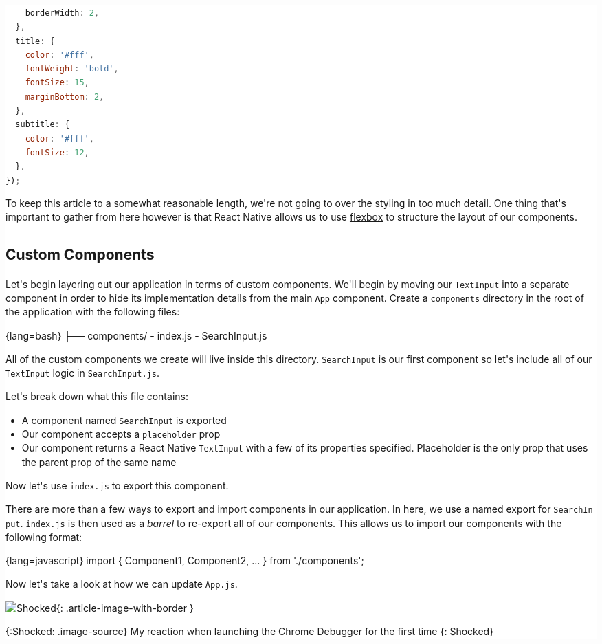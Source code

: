 ```jsx
    borderWidth: 2,
  },
  title: {
    color: '#fff',
    fontWeight: 'bold',
    fontSize: 15,
    marginBottom: 2,
  },
  subtitle: {
    color: '#fff',
    fontSize: 12,
  },
});
```

To keep this article to a somewhat reasonable length, we're not going to over the styling in too much detail. One thing that's important to gather from here however is that React Native allows us to use [flexbox](https://developer.mozilla.org/en-US/docs/Web/CSS/CSS_Flexible_Box_Layout/Basic_Concepts_of_Flexbox) to structure the layout of our components.

## Custom Components

Let's begin layering out our application in terms of custom components. We'll begin by moving our `TextInput` into a separate component in order to hide its implementation details from the main `App` component. Create a `components` directory in the root of the application with the following files:

{lang=bash}
├── components/ - index.js - SearchInput.js

All of the custom components we create will live inside this directory. `SearchInput` is our first component so let's include all of our `TextInput` logic in `SearchInput.js`.

Let's break down what this file contains:

- A component named `SearchInput` is exported
- Our component accepts a `placeholder` prop
- Our component returns a React Native `TextInput` with a few of its properties specified. Placeholder is the only prop that uses the parent prop of the same name

Now let's use `index.js` to export this component.

There are more than a few ways to export and import components in our application. In here, we use a named export for `SearchInput`. `index.js` is then used as a _barrel_ to re-export all of our components. This allows us to import our components with the following format:

{lang=javascript}
import { Component1, Component2, ... } from './components';

Now let's take a look at how we can update `App.js`.

![Shocked](assets/react-native-github/shocked.gif 'Shocked'){: .article-image-with-border }

{:Shocked: .image-source}
My reaction when launching the Chrome Debugger for the first time
{: Shocked}
